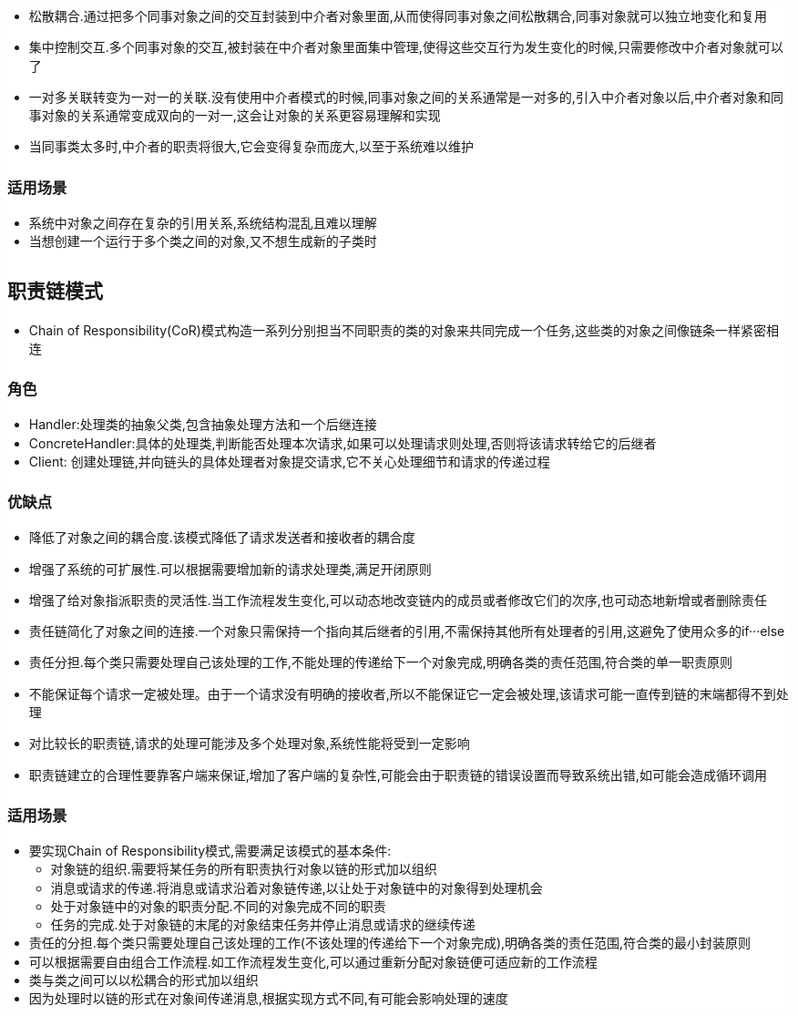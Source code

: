 * 松散耦合.通过把多个同事对象之间的交互封装到中介者对象里面,从而使得同事对象之间松散耦合,同事对象就可以独立地变化和复用

* 集中控制交互.多个同事对象的交互,被封装在中介者对象里面集中管理,使得这些交互行为发生变化的时候,只需要修改中介者对象就可以了

* 一对多关联转变为一对一的关联.没有使用中介者模式的时候,同事对象之间的关系通常是一对多的,引入中介者对象以后,中介者对象和同事对象的关系通常变成双向的一对一,这会让对象的关系更容易理解和实现

* 当同事类太多时,中介者的职责将很大,它会变得复杂而庞大,以至于系统难以维护



### 适用场景



* 系统中对象之间存在复杂的引用关系,系统结构混乱且难以理解
* 当想创建一个运行于多个类之间的对象,又不想生成新的子类时



## 职责链模式



* Chain of Responsibility(CoR)模式构造一系列分别担当不同职责的类的对象来共同完成一个任务,这些类的对象之间像链条一样紧密相连



### 角色



* Handler:处理类的抽象父类,包含抽象处理方法和一个后继连接
* ConcreteHandler:具体的处理类,判断能否处理本次请求,如果可以处理请求则处理,否则将该请求转给它的后继者
* Client: 创建处理链,并向链头的具体处理者对象提交请求,它不关心处理细节和请求的传递过程



### 优缺点



* 降低了对象之间的耦合度.该模式降低了请求发送者和接收者的耦合度

* 增强了系统的可扩展性.可以根据需要增加新的请求处理类,满足开闭原则

* 增强了给对象指派职责的灵活性.当工作流程发生变化,可以动态地改变链内的成员或者修改它们的次序,也可动态地新增或者删除责任

* 责任链简化了对象之间的连接.一个对象只需保持一个指向其后继者的引用,不需保持其他所有处理者的引用,这避免了使用众多的if···else

* 责任分担.每个类只需要处理自己该处理的工作,不能处理的传递给下一个对象完成,明确各类的责任范围,符合类的单一职责原则

* 不能保证每个请求一定被处理。由于一个请求没有明确的接收者,所以不能保证它一定会被处理,该请求可能一直传到链的末端都得不到处理

* 对比较长的职责链,请求的处理可能涉及多个处理对象,系统性能将受到一定影响

* 职责链建立的合理性要靠客户端来保证,增加了客户端的复杂性,可能会由于职责链的错误设置而导致系统出错,如可能会造成循环调用



### 适用场景



* 要实现Chain of Responsibility模式,需要满足该模式的基本条件:
  * 对象链的组织.需要将某任务的所有职责执行对象以链的形式加以组织
  * 消息或请求的传递.将消息或请求沿着对象链传递,以让处于对象链中的对象得到处理机会
  * 处于对象链中的对象的职责分配.不同的对象完成不同的职责
  * 任务的完成.处于对象链的末尾的对象结束任务并停止消息或请求的继续传递
* 责任的分担.每个类只需要处理自己该处理的工作(不该处理的传递给下一个对象完成),明确各类的责任范围,符合类的最小封装原则
* 可以根据需要自由组合工作流程.如工作流程发生变化,可以通过重新分配对象链便可适应新的工作流程
* 类与类之间可以以松耦合的形式加以组织
* 因为处理时以链的形式在对象间传递消息,根据实现方式不同,有可能会影响处理的速度
